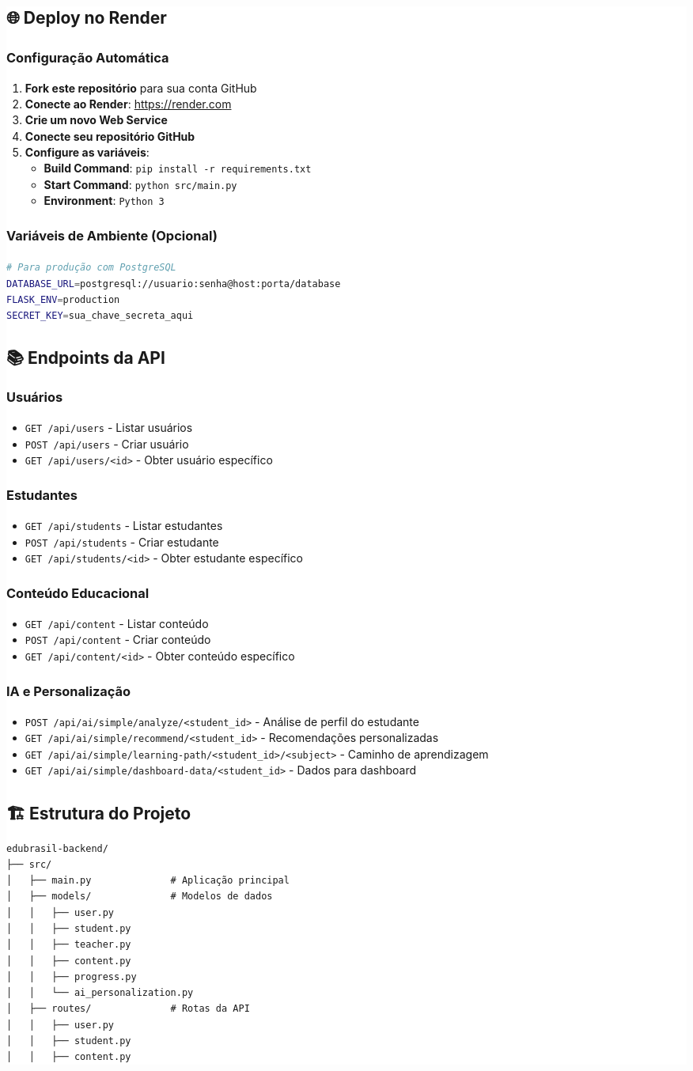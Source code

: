## 🌐 Deploy no Render

### Configuração Automática

1. **Fork este repositório** para sua conta GitHub
2. **Conecte ao Render**: https://render.com
3. **Crie um novo Web Service**
4. **Conecte seu repositório GitHub**
5. **Configure as variáveis**:
   - **Build Command**: `pip install -r requirements.txt`
   - **Start Command**: `python src/main.py`
   - **Environment**: `Python 3`

### Variáveis de Ambiente (Opcional)

```bash
# Para produção com PostgreSQL
DATABASE_URL=postgresql://usuario:senha@host:porta/database
FLASK_ENV=production
SECRET_KEY=sua_chave_secreta_aqui
```

## 📚 Endpoints da API

### Usuários
- `GET /api/users` - Listar usuários
- `POST /api/users` - Criar usuário
- `GET /api/users/<id>` - Obter usuário específico

### Estudantes
- `GET /api/students` - Listar estudantes
- `POST /api/students` - Criar estudante
- `GET /api/students/<id>` - Obter estudante específico

### Conteúdo Educacional
- `GET /api/content` - Listar conteúdo
- `POST /api/content` - Criar conteúdo
- `GET /api/content/<id>` - Obter conteúdo específico

### IA e Personalização
- `POST /api/ai/simple/analyze/<student_id>` - Análise de perfil do estudante
- `GET /api/ai/simple/recommend/<student_id>` - Recomendações personalizadas
- `GET /api/ai/simple/learning-path/<student_id>/<subject>` - Caminho de aprendizagem
- `GET /api/ai/simple/dashboard-data/<student_id>` - Dados para dashboard

## 🏗️ Estrutura do Projeto

```
edubrasil-backend/
├── src/
│   ├── main.py              # Aplicação principal
│   ├── models/              # Modelos de dados
│   │   ├── user.py
│   │   ├── student.py
│   │   ├── teacher.py
│   │   ├── content.py
│   │   ├── progress.py
│   │   └── ai_personalization.py
│   ├── routes/              # Rotas da API
│   │   ├── user.py
│   │   ├── student.py
│   │   ├── content.py
```